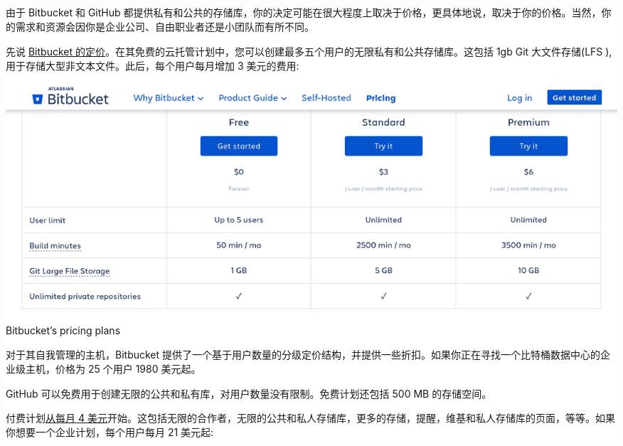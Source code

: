 由于 Bitbucket 和 GitHub 都提供私有和公共的存储库，你的决定可能在很大程度上取决于价格，更具体地说，取决于你的价格。当然，你的需求和资源会因你是企业公司、自由职业者还是小团队而有所不同。

先说 [Bitbucket 的定价](https://bitbucket.org/product/pricing)。在其免费的云托管计划中，您可以创建最多五个用户的无限私有和公共存储库。这包括 1gb Git 大文件存储(LFS ),用于存储大型非文本文件。此后，每个用户每月增加 3 美元的费用:

![bitbucket pricing](img/906153b637cf6362152159645a4e8c9d.png)

Bitbucket’s pricing plans



对于其自我管理的主机，Bitbucket 提供了一个基于用户数量的分级定价结构，并提供一些折扣。如果你正在寻找一个比特桶数据中心的企业级主机，价格为 25 个用户 1980 美元起。

GitHub 可以免费用于创建无限的公共和私有库，对用户数量没有限制。免费计划还包括 500 MB 的存储空间。

付费计划[从每月 4 美元](https://github.com/pricing#compare)开始。这包括无限的合作者，无限的公共和私人存储库，更多的存储，提醒，维基和私人存储库的页面，等等。如果你想要一个企业计划，每个用户每月 21 美元起:
